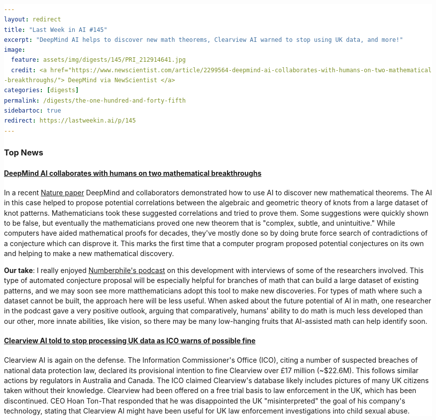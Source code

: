 ```yaml
---
layout: redirect
title: "Last Week in AI #145"
excerpt: "DeepMind AI helps to discover new math theorems, Clearview AI warned to stop using UK data, and more!"
image: 
  feature: assets/img/digests/145/PRI_212914641.jpg
  credit: <a href="https://www.newscientist.com/article/2299564-deepmind-ai-collaborates-with-humans-on-two-mathematical-breakthroughs/"> DeepMind via NewScientist </a>
categories: [digests]
permalink: /digests/the-one-hundred-and-forty-fifth
sidebartoc: true
redirect: https://lastweekin.ai/p/145
---
```


### Top News

#### [DeepMind AI collaborates with humans on two mathematical breakthroughs](https://www.newscientist.com/article/2299564-deepmind-ai-collaborates-with-humans-on-two-mathematical-breakthroughs/)

In a recent [Nature paper](https://www.nature.com/articles/s41586-021-04086-x) DeepMind and collaborators demonstrated how to use AI to discover new mathematical theorems.
The AI in this case helped to propose potential correlations between the algebraic and geometric theory of knots from a large dataset of knot patterns.
Mathematicians took these suggested correlations and tried to prove them. 
Some suggestions were quickly shown to be false, but eventually the mathematicians proved one new theorem that is "complex, subtle, and unintuitive."
While computers have aided mathematical proofs for decades, they've mostly done so by doing brute force search of contradictions of a conjecture which can disprove it.
This marks the first time that a computer program proposed potential conjectures on its own and helping to make a new mathematical discovery.

**Our take**: I really enjoyed [Numberphile's podcast](https://www.youtube.com/watch?v=Q1RaC7YJ7sk) on this development with interviews of some of the researchers involved. This type of automated conjecture proposal will be especially helpful for branches of math that can build a large dataset of existing patterns, and we may soon see more matthematicians adopt this tool to make new discoveries. For types of math where such a dataset cannot be built, the approach here will be less useful. When asked about the future potential of AI in math, one researcher in the podcast gave a very positive outlook, arguing that comparatively, humans' ability to do math is much less developed than our other, more innate abilities, like vision, so there may be many low-hanging fruits that AI-assisted math can help identify soon.

#### [Clearview AI told to stop processing UK data as ICO warns of possible fine](https://techcrunch.com/2021/11/29/clearview-ai-ico-view-to-fine/)

Clearview AI is again on the defense. The Information Commissioner's Office (ICO), citing a number of suspected breaches of national data protection law, declared its provisional intention to fine Clearview over £17 million (~$22.6M). This follows similar actions by regulators in Australia and Canada. The ICO claimed Clearview's database likely includes pictures of many UK citizens taken without their knowledge. Clearview had been offered on a free trial basis to law enforcement in the UK, which has been discontinued. CEO Hoan Ton-That responded that he was disappointed the UK "misinterpreted" the goal of his company's technology, stating that Clearview AI might have been useful for UK law enforcement investigations into child sexual abuse.
